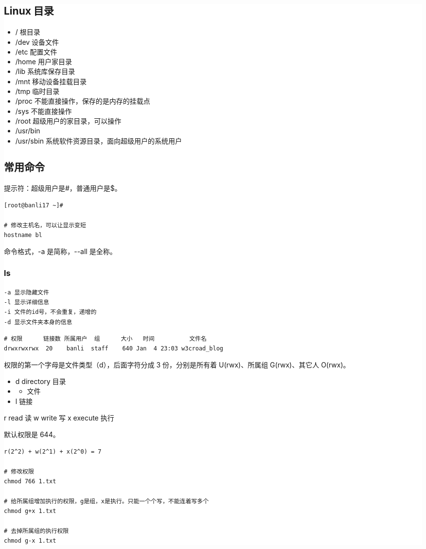 ## Linux 目录

- / 根目录
- /dev 设备文件
- /etc 配置文件
- /home 用户家目录
- /lib 系统库保存目录
- /mnt 移动设备挂载目录
- /tmp 临时目录
- /proc 不能直接操作，保存的是内存的挂载点
- /sys 不能直接操作
- /root 超级用户的家目录，可以操作
- /usr/bin
- /usr/sbin 系统软件资源目录，面向超级用户的系统用户

## 常用命令

提示符：超级用户是#，普通用户是\$。

```
[root@banli17 ~]#

# 修改主机名，可以让显示变短
hostname bl
```

命令格式，-a 是简称，--all 是全称。

### ls

```bash
-a 显示隐藏文件
-l 显示详细信息
-i 文件的id号，不会重复，递增的
-d 显示文件夹本身的信息
```

```
# 权限      链接数 所属用户  组      大小   时间          文件名
drwxrwxrwx  20    banli  staff    640 Jan  4 23:03 w3croad_blog
```

权限的第一个字母是文件类型（d），后面字符分成 3 份，分别是所有着 U(rwx)、所属组 G(rwx)、其它人 O(rwx)。

- d directory 目录
- - 文件
- l 链接

r read 读
w write 写
x execute 执行

默认权限是 644。

```
r(2^2) + w(2^1) + x(2^0) = 7

# 修改权限
chmod 766 1.txt

# 给所属组增加执行的权限，g是组，x是执行。只能一个个写，不能连着写多个
chmod g+x 1.txt

# 去掉所属组的执行权限
chmod g-x 1.txt
```
